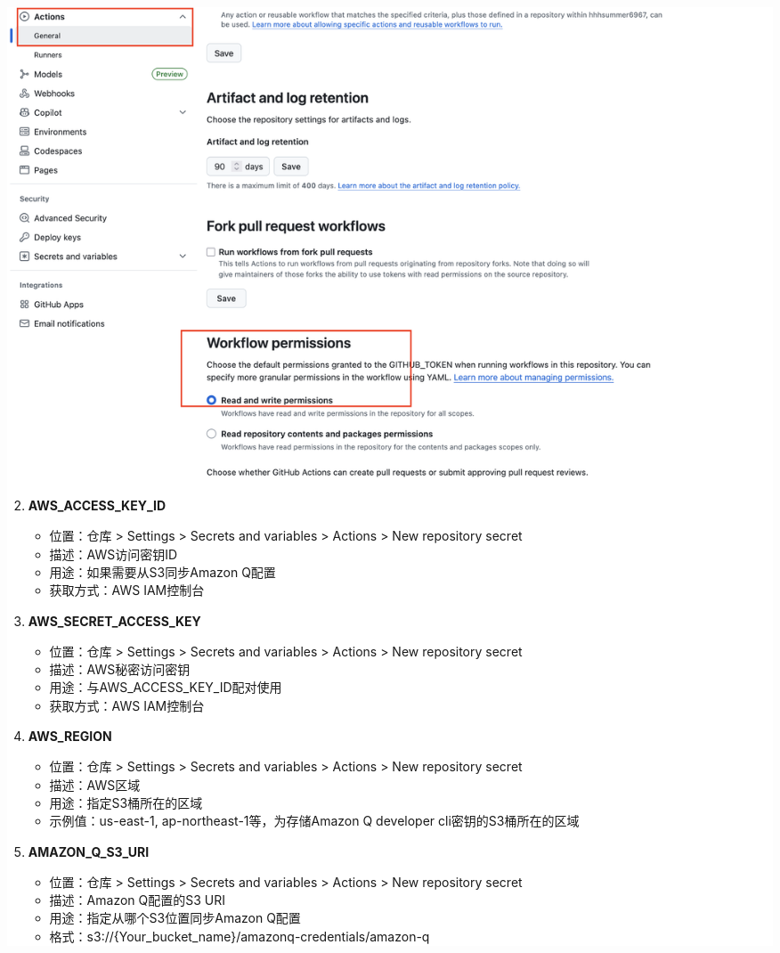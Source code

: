  ![alt text](<img/截屏2025-07-06 12.57.04.png>)
  
2. **AWS_ACCESS_KEY_ID**
   - 位置：仓库 > Settings > Secrets and variables > Actions > New repository secret
   - 描述：AWS访问密钥ID
   - 用途：如果需要从S3同步Amazon Q配置
   - 获取方式：AWS IAM控制台

3. **AWS_SECRET_ACCESS_KEY**
   - 位置：仓库 > Settings > Secrets and variables > Actions > New repository secret
   - 描述：AWS秘密访问密钥
   - 用途：与AWS_ACCESS_KEY_ID配对使用
   - 获取方式：AWS IAM控制台

4. **AWS_REGION**
   - 位置：仓库 > Settings > Secrets and variables > Actions > New repository secret
   - 描述：AWS区域
   - 用途：指定S3桶所在的区域
   - 示例值：us-east-1, ap-northeast-1等，为存储Amazon Q developer cli密钥的S3桶所在的区域

5. **AMAZON_Q_S3_URI**
   - 位置：仓库 > Settings > Secrets and variables > Actions > New repository secret
   - 描述：Amazon Q配置的S3 URI
   - 用途：指定从哪个S3位置同步Amazon Q配置
   - 格式：s3://{Your_bucket_name}/amazonq-credentials/amazon-q
